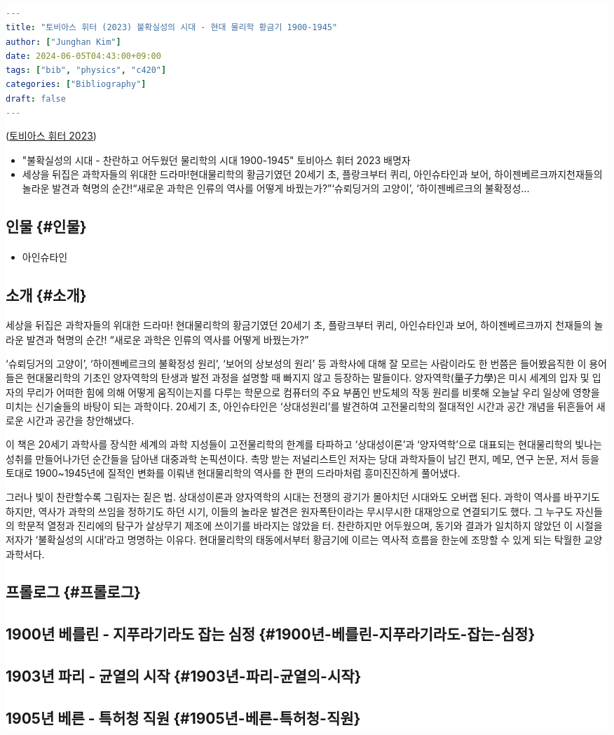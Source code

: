 ```yaml
---
title: "토비아스 휘터 (2023) 불확실성의 시대 - 현대 물리학 황금기 1900-1945"
author: ["Junghan Kim"]
date: 2024-06-05T04:43:00+09:00
tags: ["bib", "physics", "c420"]
categories: ["Bibliography"]
draft: false
---
```


(<a href="#citeproc_bib_item_1">토비아스 휘터 2023</a>)

-   "불확실성의 시대 - 찬란하고 어두웠던 물리학의 시대 1900-1945" 토비아스 휘터 2023 배명자
-   세상을 뒤집은 과학자들의 위대한 드라마!현대물리학의 황금기였던 20세기 초, 플랑크부터 퀴리, 아인슈타인과 보어, 하이젠베르크까지천재들의 놀라운 발견과 혁명의 순간!“새로운 과학은 인류의 역사를 어떻게 바꿨는가?”‘슈뢰딩거의 고양이’, ‘하이젠베르크의 불확정성...


## 인물 {#인물}

-   아인슈타인


## 소개 {#소개}

세상을 뒤집은 과학자들의 위대한 드라마! 현대물리학의 황금기였던 20세기 초, 플랑크부터 퀴리, 아인슈타인과 보어, 하이젠베르크까지 천재들의 놀라운 발견과 혁명의 순간! “새로운 과학은 인류의 역사를 어떻게 바꿨는가?”

‘슈뢰딩거의 고양이’, ‘하이젠베르크의 불확정성 원리’, ‘보어의 상보성의 원리’ 등 과학사에 대해 잘 모르는 사람이라도 한 번쯤은 들어봤음직한 이 용어들은 현대물리학의 기초인 양자역학의 탄생과 발전 과정을 설명할 때 빠지지 않고 등장하는 말들이다. 양자역학(量子力學)은 미시 세계의 입자 및 입자의 무리가 어떠한 힘에 의해 어떻게 움직이는지를 다루는 학문으로 컴퓨터의 주요 부품인 반도체의 작동 원리를 비롯해 오늘날 우리 일상에 영향을 미치는 신기술들의 바탕이 되는 과학이다. 20세기 초, 아인슈타인은 ‘상대성원리’를 발견하여 고전물리학의 절대적인 시간과 공간 개념을 뒤흔들어 새로운 시간과 공간을 창안해냈다.

이 책은 20세기 과학사를 장식한 세계의 과학 지성들이 고전물리학의 한계를 타파하고 ‘상대성이론’과 ‘양자역학’으로 대표되는 현대물리학의 빛나는 성취를 만들어나가던 순간들을 담아낸 대중과학 논픽션이다. 촉망 받는 저널리스트인 저자는 당대 과학자들이 남긴 편지, 메모, 연구 논문, 저서 등을 토대로 1900~1945년에 질적인 변화를 이뤄낸 현대물리학의 역사를 한 편의 드라마처럼 흥미진진하게 풀어냈다.

그러나 빛이 찬란할수록 그림자는 짙은 법. 상대성이론과 양자역학의 시대는 전쟁의 광기가 몰아치던 시대와도 오버랩 된다. 과학이 역사를 바꾸기도 하지만, 역사가 과학의 쓰임을 정하기도 하던 시기, 이들의 놀라운 발견은 원자폭탄이라는 무시무시한 대재앙으로 연결되기도 했다. 그 누구도 자신들의 학문적 열정과 진리에의 탐구가 살상무기 제조에 쓰이기를 바라지는 않았을 터. 찬란하지만 어두웠으며, 동기와 결과가 일치하지 않았던 이 시절을 저자가 ‘불확실성의 시대’라고 명명하는 이유다. 현대물리학의 태동에서부터 황금기에 이르는 역사적 흐름을 한눈에 조망할 수 있게 되는 탁월한 교양과학서다.


## 프롤로그 {#프롤로그}


## 1900년 베를린 - 지푸라기라도 잡는 심정 {#1900년-베를린-지푸라기라도-잡는-심정}


## 1903년 파리 - 균열의 시작 {#1903년-파리-균열의-시작}


## 1905년 베른 - 특허청 직원 {#1905년-베른-특허청-직원}

